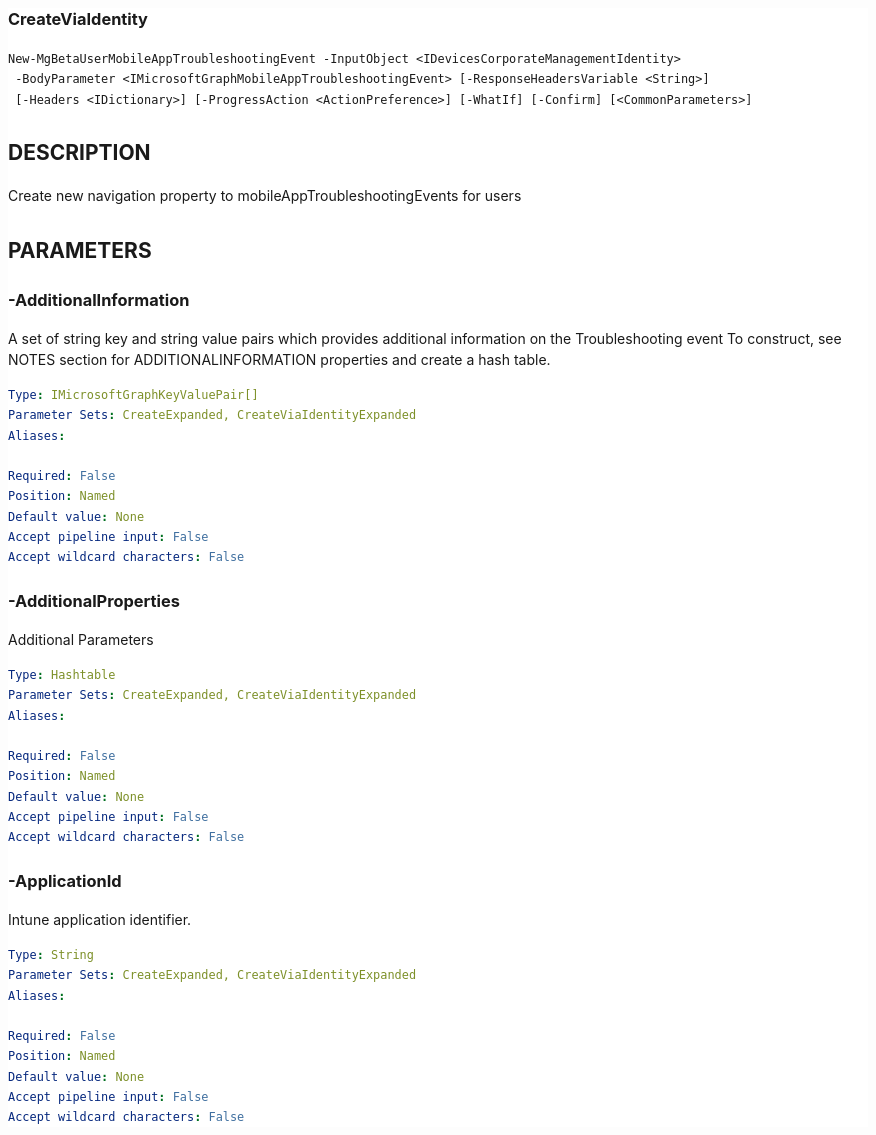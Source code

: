 ### CreateViaIdentity
```
New-MgBetaUserMobileAppTroubleshootingEvent -InputObject <IDevicesCorporateManagementIdentity>
 -BodyParameter <IMicrosoftGraphMobileAppTroubleshootingEvent> [-ResponseHeadersVariable <String>]
 [-Headers <IDictionary>] [-ProgressAction <ActionPreference>] [-WhatIf] [-Confirm] [<CommonParameters>]
```

## DESCRIPTION
Create new navigation property to mobileAppTroubleshootingEvents for users

## PARAMETERS

### -AdditionalInformation
A set of string key and string value pairs which provides additional information on the Troubleshooting event
To construct, see NOTES section for ADDITIONALINFORMATION properties and create a hash table.

```yaml
Type: IMicrosoftGraphKeyValuePair[]
Parameter Sets: CreateExpanded, CreateViaIdentityExpanded
Aliases:

Required: False
Position: Named
Default value: None
Accept pipeline input: False
Accept wildcard characters: False
```

### -AdditionalProperties
Additional Parameters

```yaml
Type: Hashtable
Parameter Sets: CreateExpanded, CreateViaIdentityExpanded
Aliases:

Required: False
Position: Named
Default value: None
Accept pipeline input: False
Accept wildcard characters: False
```

### -ApplicationId
Intune application identifier.

```yaml
Type: String
Parameter Sets: CreateExpanded, CreateViaIdentityExpanded
Aliases:

Required: False
Position: Named
Default value: None
Accept pipeline input: False
Accept wildcard characters: False
```
